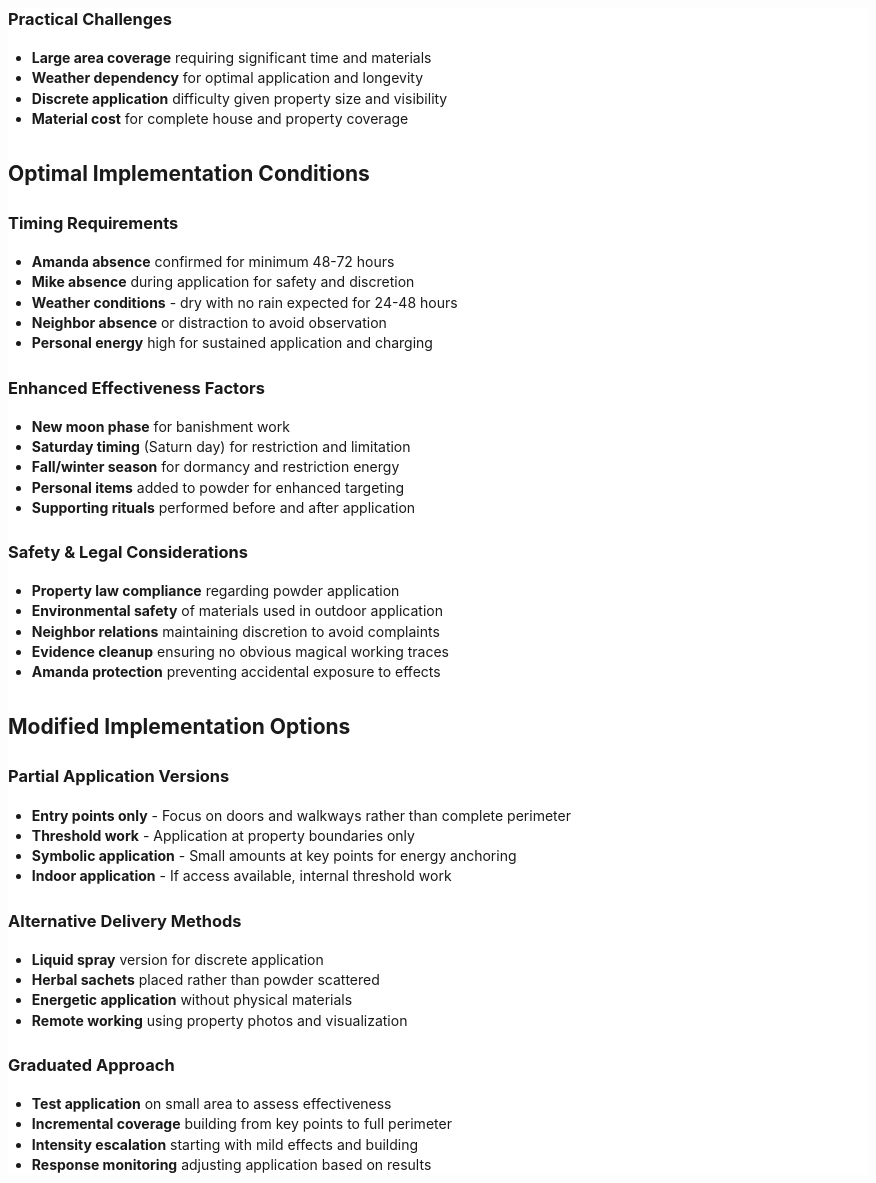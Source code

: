 ### **Practical Challenges**
- **Large area coverage** requiring significant time and materials
- **Weather dependency** for optimal application and longevity
- **Discrete application** difficulty given property size and visibility
- **Material cost** for complete house and property coverage

## **Optimal Implementation Conditions**

### **Timing Requirements**
- **Amanda absence** confirmed for minimum 48-72 hours
- **Mike absence** during application for safety and discretion
- **Weather conditions** - dry with no rain expected for 24-48 hours
- **Neighbor absence** or distraction to avoid observation
- **Personal energy** high for sustained application and charging

### **Enhanced Effectiveness Factors**
- **New moon phase** for banishment work
- **Saturday timing** (Saturn day) for restriction and limitation
- **Fall/winter season** for dormancy and restriction energy
- **Personal items** added to powder for enhanced targeting
- **Supporting rituals** performed before and after application

### **Safety & Legal Considerations**
- **Property law compliance** regarding powder application
- **Environmental safety** of materials used in outdoor application
- **Neighbor relations** maintaining discretion to avoid complaints
- **Evidence cleanup** ensuring no obvious magical working traces
- **Amanda protection** preventing accidental exposure to effects

## **Modified Implementation Options**

### **Partial Application Versions**
- **Entry points only** - Focus on doors and walkways rather than complete perimeter
- **Threshold work** - Application at property boundaries only
- **Symbolic application** - Small amounts at key points for energy anchoring
- **Indoor application** - If access available, internal threshold work

### **Alternative Delivery Methods**
- **Liquid spray** version for discrete application
- **Herbal sachets** placed rather than powder scattered
- **Energetic application** without physical materials
- **Remote working** using property photos and visualization

### **Graduated Approach**
- **Test application** on small area to assess effectiveness
- **Incremental coverage** building from key points to full perimeter
- **Intensity escalation** starting with mild effects and building
- **Response monitoring** adjusting application based on results
